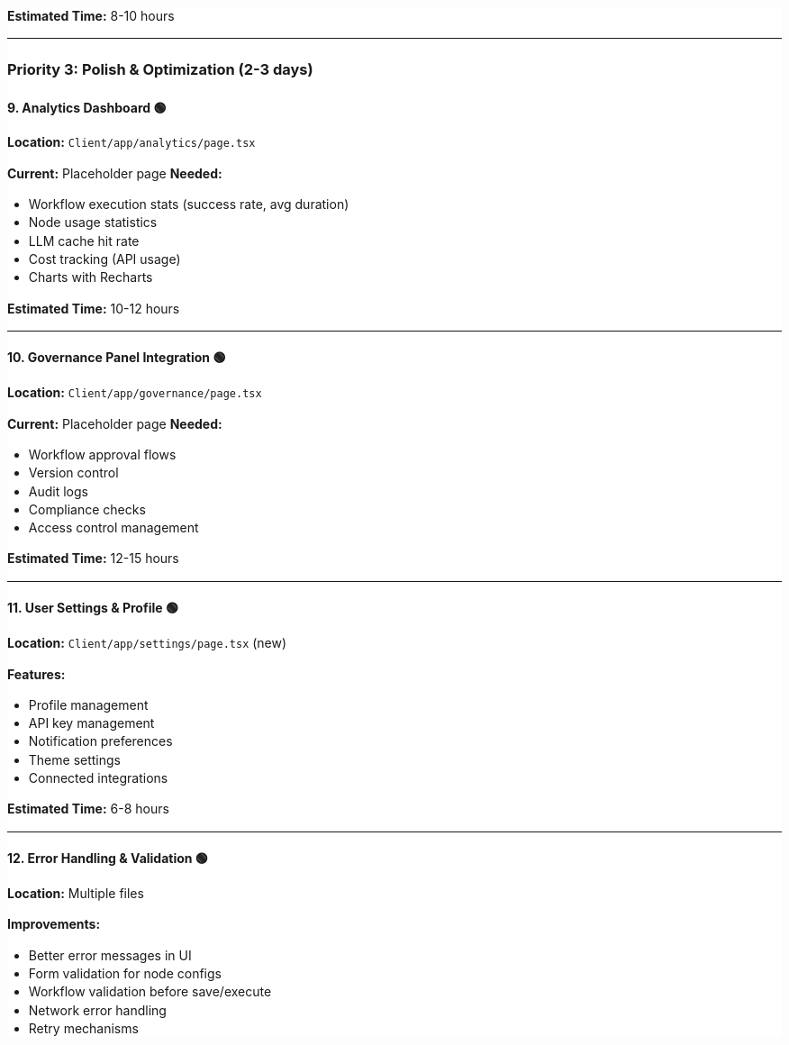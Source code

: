 **Estimated Time:** 8-10 hours

---

### Priority 3: Polish & Optimization (2-3 days)

#### 9. **Analytics Dashboard** 🟢
**Location:** `Client/app/analytics/page.tsx`

**Current:** Placeholder page
**Needed:**
- Workflow execution stats (success rate, avg duration)
- Node usage statistics
- LLM cache hit rate
- Cost tracking (API usage)
- Charts with Recharts

**Estimated Time:** 10-12 hours

---

#### 10. **Governance Panel Integration** 🟢
**Location:** `Client/app/governance/page.tsx`

**Current:** Placeholder page
**Needed:**
- Workflow approval flows
- Version control
- Audit logs
- Compliance checks
- Access control management

**Estimated Time:** 12-15 hours

---

#### 11. **User Settings & Profile** 🟢
**Location:** `Client/app/settings/page.tsx` (new)

**Features:**
- Profile management
- API key management
- Notification preferences
- Theme settings
- Connected integrations

**Estimated Time:** 6-8 hours

---

#### 12. **Error Handling & Validation** 🟢
**Location:** Multiple files

**Improvements:**
- Better error messages in UI
- Form validation for node configs
- Workflow validation before save/execute
- Network error handling
- Retry mechanisms
